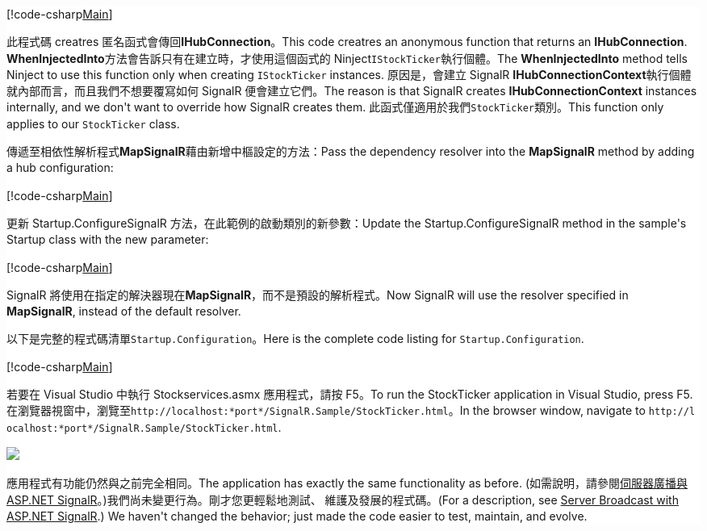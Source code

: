 [!code-csharp[Main](dependency-injection/samples/sample18.cs)]

<span data-ttu-id="6d49e-211">此程式碼 creatres 匿名函式會傳回**IHubConnection**。</span><span class="sxs-lookup"><span data-stu-id="6d49e-211">This code creatres an anonymous function that returns an **IHubConnection**.</span></span> <span data-ttu-id="6d49e-212">**WhenInjectedInto**方法會告訴只有在建立時，才使用這個函式的 Ninject`IStockTicker`執行個體。</span><span class="sxs-lookup"><span data-stu-id="6d49e-212">The **WhenInjectedInto** method tells Ninject to use this function only when creating `IStockTicker` instances.</span></span> <span data-ttu-id="6d49e-213">原因是，會建立 SignalR **IHubConnectionContext**執行個體就內部而言，而且我們不想要覆寫如何 SignalR 便會建立它們。</span><span class="sxs-lookup"><span data-stu-id="6d49e-213">The reason is that SignalR creates **IHubConnectionContext** instances internally, and we don't want to override how SignalR creates them.</span></span> <span data-ttu-id="6d49e-214">此函式僅適用於我們`StockTicker`類別。</span><span class="sxs-lookup"><span data-stu-id="6d49e-214">This function only applies to our `StockTicker` class.</span></span>

<span data-ttu-id="6d49e-215">傳遞至相依性解析程式**MapSignalR**藉由新增中樞設定的方法：</span><span class="sxs-lookup"><span data-stu-id="6d49e-215">Pass the dependency resolver into the **MapSignalR** method by adding a hub configuration:</span></span>

[!code-csharp[Main](dependency-injection/samples/sample19.cs)]

<span data-ttu-id="6d49e-216">更新 Startup.ConfigureSignalR 方法，在此範例的啟動類別的新參數：</span><span class="sxs-lookup"><span data-stu-id="6d49e-216">Update the Startup.ConfigureSignalR method in the sample's Startup class with the new parameter:</span></span>

[!code-csharp[Main](dependency-injection/samples/sample20.cs)]

<span data-ttu-id="6d49e-217">SignalR 將使用在指定的解決器現在**MapSignalR**，而不是預設的解析程式。</span><span class="sxs-lookup"><span data-stu-id="6d49e-217">Now SignalR will use the resolver specified in **MapSignalR**, instead of the default resolver.</span></span>

<span data-ttu-id="6d49e-218">以下是完整的程式碼清單`Startup.Configuration`。</span><span class="sxs-lookup"><span data-stu-id="6d49e-218">Here is the complete code listing for `Startup.Configuration`.</span></span>

[!code-csharp[Main](dependency-injection/samples/sample21.cs)]

<span data-ttu-id="6d49e-219">若要在 Visual Studio 中執行 Stockservices.asmx 應用程式，請按 F5。</span><span class="sxs-lookup"><span data-stu-id="6d49e-219">To run the StockTicker application in Visual Studio, press F5.</span></span> <span data-ttu-id="6d49e-220">在瀏覽器視窗中，瀏覽至`http://localhost:*port*/SignalR.Sample/StockTicker.html`。</span><span class="sxs-lookup"><span data-stu-id="6d49e-220">In the browser window, navigate to `http://localhost:*port*/SignalR.Sample/StockTicker.html`.</span></span>

![](dependency-injection/_static/image3.png)

<span data-ttu-id="6d49e-221">應用程式有功能仍然與之前完全相同。</span><span class="sxs-lookup"><span data-stu-id="6d49e-221">The application has exactly the same functionality as before.</span></span> <span data-ttu-id="6d49e-222">(如需說明，請參閱[伺服器廣播與 ASP.NET SignalR](../getting-started/tutorial-server-broadcast-with-signalr.md)。)我們尚未變更行為。剛才您更輕鬆地測試、 維護及發展的程式碼。</span><span class="sxs-lookup"><span data-stu-id="6d49e-222">(For a description, see [Server Broadcast with ASP.NET SignalR](../getting-started/tutorial-server-broadcast-with-signalr.md).) We haven't changed the behavior; just made the code easier to test, maintain, and evolve.</span></span>
